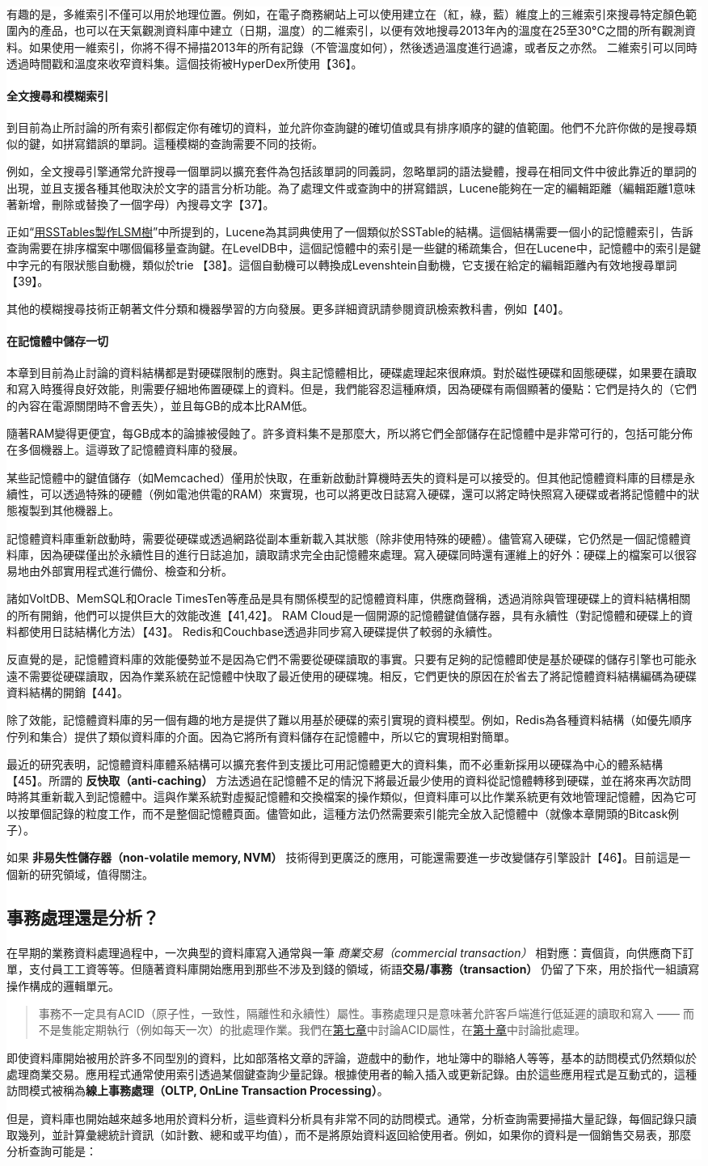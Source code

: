 有趣的是，多維索引不僅可以用於地理位置。例如，在電子商務網站上可以使用建立在（紅，綠，藍）維度上的三維索引來搜尋特定顏色範圍內的產品，也可以在天氣觀測資料庫中建立（日期，溫度）的二維索引，以便有效地搜尋2013年內的溫度在25至30°C之間的所有觀測資料。如果使用一維索引，你將不得不掃描2013年的所有記錄（不管溫度如何），然後透過溫度進行過濾，或者反之亦然。 二維索引可以同時透過時間戳和溫度來收窄資料集。這個技術被HyperDex所使用【36】。

#### 全文搜尋和模糊索引

到目前為止所討論的所有索引都假定你有確切的資料，並允許你查詢鍵的確切值或具有排序順序的鍵的值範圍。他們不允許你做的是搜尋類似的鍵，如拼寫錯誤的單詞。這種模糊的查詢需要不同的技術。

例如，全文搜尋引擎通常允許搜尋一個單詞以擴充套件為包括該單詞的同義詞，忽略單詞的語法變體，搜尋在相同文件中彼此靠近的單詞的出現，並且支援各種其他取決於文字的語言分析功能。為了處理文件或查詢中的拼寫錯誤，Lucene能夠在一定的編輯距離（編輯距離1意味著新增，刪除或替換了一個字母）內搜尋文字【37】。

正如“[用SSTables製作LSM樹](#用SSTables製作LSM樹)”中所提到的，Lucene為其詞典使用了一個類似於SSTable的結構。這個結構需要一個小的記憶體索引，告訴查詢需要在排序檔案中哪個偏移量查詢鍵。在LevelDB中，這個記憶體中的索引是一些鍵的稀疏集合，但在Lucene中，記憶體中的索引是鍵中字元的有限狀態自動機，類似於trie 【38】。這個自動機可以轉換成Levenshtein自動機，它支援在給定的編輯距離內有效地搜尋單詞【39】。

其他的模糊搜尋技術正朝著文件分類和機器學習的方向發展。更多詳細資訊請參閱資訊檢索教科書，例如【40】。

#### 在記憶體中儲存一切

本章到目前為止討論的資料結構都是對硬碟限制的應對。與主記憶體相比，硬碟處理起來很麻煩。對於磁性硬碟和固態硬碟，如果要在讀取和寫入時獲得良好效能，則需要仔細地佈置硬碟上的資料。但是，我們能容忍這種麻煩，因為硬碟有兩個顯著的優點：它們是持久的（它們的內容在電源關閉時不會丟失），並且每GB的成本比RAM低。

隨著RAM變得更便宜，每GB成本的論據被侵蝕了。許多資料集不是那麼大，所以將它們全部儲存在記憶體中是非常可行的，包括可能分佈在多個機器上。這導致了記憶體資料庫的發展。

某些記憶體中的鍵值儲存（如Memcached）僅用於快取，在重新啟動計算機時丟失的資料是可以接受的。但其他記憶體資料庫的目標是永續性，可以透過特殊的硬體（例如電池供電的RAM）來實現，也可以將更改日誌寫入硬碟，還可以將定時快照寫入硬碟或者將記憶體中的狀態複製到其他機器上。

記憶體資料庫重新啟動時，需要從硬碟或透過網路從副本重新載入其狀態（除非使用特殊的硬體）。儘管寫入硬碟，它仍然是一個記憶體資料庫，因為硬碟僅出於永續性目的進行日誌追加，讀取請求完全由記憶體來處理。寫入硬碟同時還有運維上的好外：硬碟上的檔案可以很容易地由外部實用程式進行備份、檢查和分析。

諸如VoltDB、MemSQL和Oracle TimesTen等產品是具有關係模型的記憶體資料庫，供應商聲稱，透過消除與管理硬碟上的資料結構相關的所有開銷，他們可以提供巨大的效能改進【41,42】。 RAM Cloud是一個開源的記憶體鍵值儲存器，具有永續性（對記憶體和硬碟上的資料都使用日誌結構化方法）【43】。 Redis和Couchbase透過非同步寫入硬碟提供了較弱的永續性。

反直覺的是，記憶體資料庫的效能優勢並不是因為它們不需要從硬碟讀取的事實。只要有足夠的記憶體即使是基於硬碟的儲存引擎也可能永遠不需要從硬碟讀取，因為作業系統在記憶體中快取了最近使用的硬碟塊。相反，它們更快的原因在於省去了將記憶體資料結構編碼為硬碟資料結構的開銷【44】。

除了效能，記憶體資料庫的另一個有趣的地方是提供了難以用基於硬碟的索引實現的資料模型。例如，Redis為各種資料結構（如優先順序佇列和集合）提供了類似資料庫的介面。因為它將所有資料儲存在記憶體中，所以它的實現相對簡單。

最近的研究表明，記憶體資料庫體系結構可以擴充套件到支援比可用記憶體更大的資料集，而不必重新採用以硬碟為中心的體系結構【45】。所謂的 **反快取（anti-caching）** 方法透過在記憶體不足的情況下將最近最少使用的資料從記憶體轉移到硬碟，並在將來再次訪問時將其重新載入到記憶體中。這與作業系統對虛擬記憶體和交換檔案的操作類似，但資料庫可以比作業系統更有效地管理記憶體，因為它可以按單個記錄的粒度工作，而不是整個記憶體頁面。儘管如此，這種方法仍然需要索引能完全放入記憶體中（就像本章開頭的Bitcask例子）。

如果 **非易失性儲存器（non-volatile memory, NVM）** 技術得到更廣泛的應用，可能還需要進一步改變儲存引擎設計【46】。目前這是一個新的研究領域，值得關注。


## 事務處理還是分析？

在早期的業務資料處理過程中，一次典型的資料庫寫入通常與一筆 *商業交易（commercial transaction）* 相對應：賣個貨，向供應商下訂單，支付員工工資等等。但隨著資料庫開始應用到那些不涉及到錢的領域，術語**交易/事務（transaction）** 仍留了下來，用於指代一組讀寫操作構成的邏輯單元。

> 事務不一定具有ACID（原子性，一致性，隔離性和永續性）屬性。事務處理只是意味著允許客戶端進行低延遲的讀取和寫入 —— 而不是隻能定期執行（例如每天一次）的批處理作業。我們在[第七章](ch7.md)中討論ACID屬性，在[第十章](ch10.md)中討論批處理。

即使資料庫開始被用於許多不同型別的資料，比如部落格文章的評論，遊戲中的動作，地址簿中的聯絡人等等，基本的訪問模式仍然類似於處理商業交易。應用程式通常使用索引透過某個鍵查詢少量記錄。根據使用者的輸入插入或更新記錄。由於這些應用程式是互動式的，這種訪問模式被稱為**線上事務處理（OLTP, OnLine Transaction Processing）**。

但是，資料庫也開始越來越多地用於資料分析，這些資料分析具有非常不同的訪問模式。通常，分析查詢需要掃描大量記錄，每個記錄只讀取幾列，並計算彙總統計資訊（如計數、總和或平均值），而不是將原始資料返回給使用者。例如，如果你的資料是一個銷售交易表，那麼分析查詢可能是：
